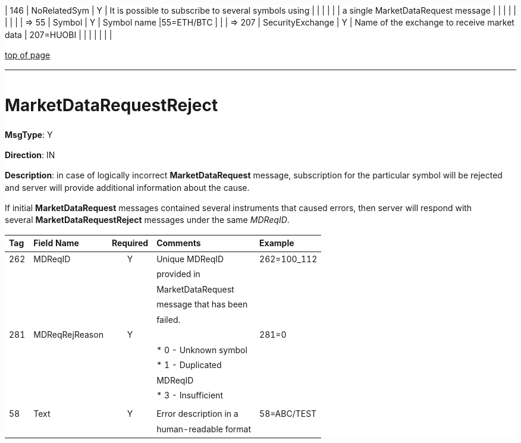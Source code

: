 | 146      | NoRelatedSym          |   Y      | It is possible to subscribe to several symbols using |                     |
|          |                       |          | a single MarketDataRequest message                   |                     |
|          |                       |          |                                                      |                     |
| =>    55 | Symbol                |   Y      | Symbol name                    |55=ETH/BTC           |                     |
| =>   207 | SecurityExchange      |   Y      | Name of the exchange to receive market data          |   207=HUOBI         |
|          |                       |          |                                                      |                     |

[top of page](#markdown-header-fix-api-specification-market-data)


***



# MarketDataRequestReject

**MsgType**: Y

**Direction**: IN
  
**Description**: in case of logically incorrect **MarketDataRequest** message, subscription for the particular symbol will be rejected   
and server will provide additional information about the cause.  
  
If initial **MarketDataRequest** messages contained several instruments that caused errors, then server will respond with   
several **MarketDataRequestReject** messages under the same *MDReqID*.  

|  Tag     | Field Name            | Required | Comments                       | Example             |
|:---------|:--------------------- |:--------:| :------------------------------|:--------------------|
| 262      | MDReqID               |   Y      | Unique MDReqID                 |262=100_112          |
|          |                       |          | provided in                    |                     |
|          |                       |          | MarketDataRequest              |                     |
|          |                       |          | message that has been          |                     |
|          |                       |          | failed.                        |                     |
| 281      | MDReqRejReason        |   Y      |                                |281=0                |
|          |                       |          |* 0 - Unknown symbol            |                     |
|          |                       |          |* 1 - Duplicated                |                     |
|          |                       |          |MDReqID                         |                     |
|          |                       |          |* 3 - Insufficient              |                     |
|          |                       |          |                                |                     |
| 58       | Text                  |   Y      |Error description in a          |58=ABC/TEST          |
|          |                       |          |human-readable format           |                     |
